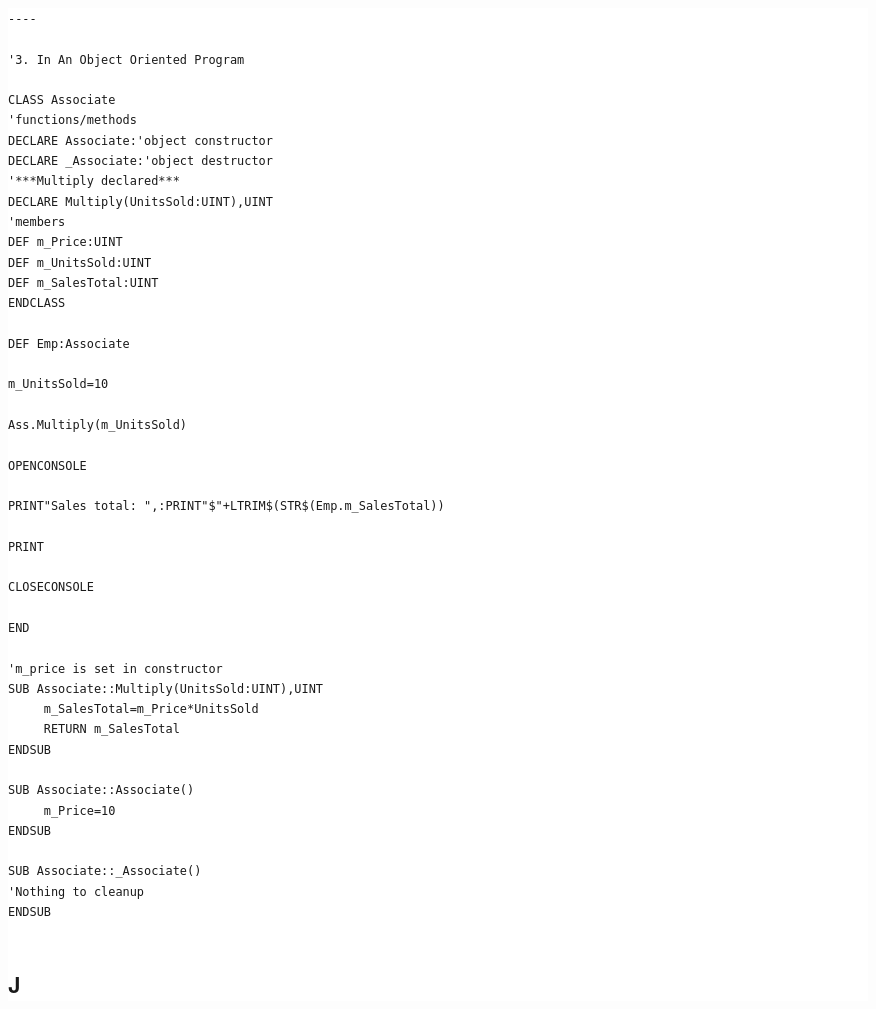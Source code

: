 ```IWBASIC
----

'3. In An Object Oriented Program

CLASS Associate
'functions/methods
DECLARE Associate:'object constructor
DECLARE _Associate:'object destructor
'***Multiply declared***
DECLARE Multiply(UnitsSold:UINT),UINT
'members
DEF m_Price:UINT
DEF m_UnitsSold:UINT
DEF m_SalesTotal:UINT
ENDCLASS

DEF Emp:Associate

m_UnitsSold=10

Ass.Multiply(m_UnitsSold)

OPENCONSOLE

PRINT"Sales total: ",:PRINT"$"+LTRIM$(STR$(Emp.m_SalesTotal))

PRINT

CLOSECONSOLE

END

'm_price is set in constructor
SUB Associate::Multiply(UnitsSold:UINT),UINT
     m_SalesTotal=m_Price*UnitsSold
     RETURN m_SalesTotal
ENDSUB

SUB Associate::Associate()
     m_Price=10
ENDSUB

SUB Associate::_Associate()
'Nothing to cleanup
ENDSUB


```



## J
